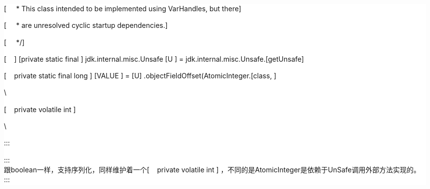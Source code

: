 <div>

[     \* This class intended to be implemented using VarHandles, but
there] 

</div>

<div>

[     \* are unresolved cyclic startup
dependencies.] 

</div>

<div>

[     \*/] 

</div>

<div>

[    ] [private static final
] jdk.internal.misc.Unsafe [U
] =
jdk.internal.misc.Unsafe.[getUnsafe] 

</div>

<div>

[    private static final long
] [VALUE
] =
[U] .objectFieldOffset(AtomicInteger.[class,
] 

</div>

<div>

\

</div>

<div>

[    private volatile int
] 

</div>

<div>

\

</div>
:::

:::  
跟boolean一样，支持序列化，同样维护着一个[    private volatile int
] ，不同的是AtomicInteger是依赖于UnSafe调用外部方法实现的。
:::
